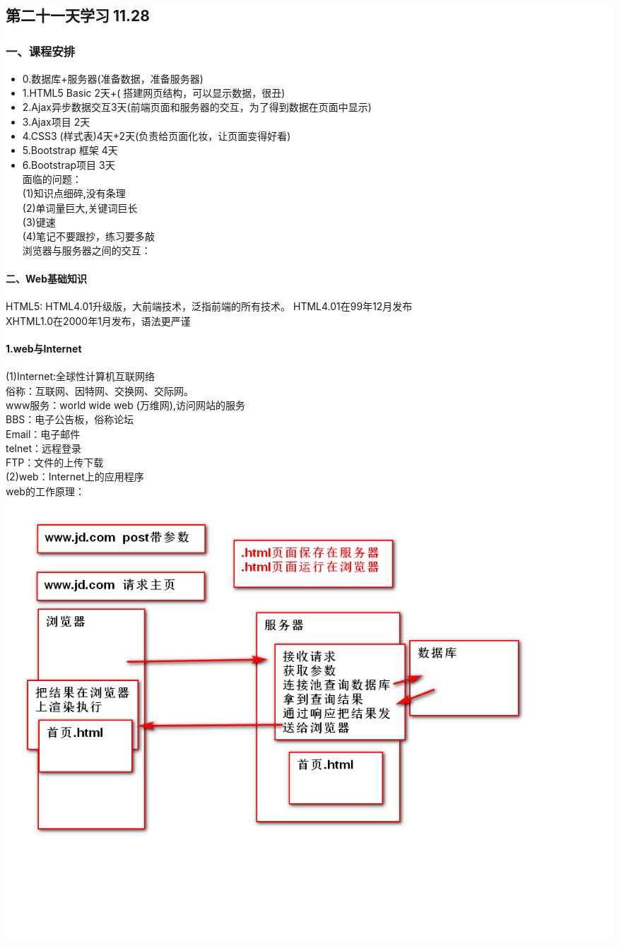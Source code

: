 ## 第二十一天学习  11.28   
### 一、课程安排   
+ 0.数据库+服务器(准备数据，准备服务器) 
+ 1.HTML5 Basic 2天+( 搭建网页结构，可以显示数据，很丑)  
+ 2.Ajax异步数据交互3天(前端页面和服务器的交互，为了得到数据在页面中显示)    
+ 3.Ajax项目 2天  
+ 4.CSS3 (样式表)4天+2天(负责给页面化妆，让页面变得好看)  
+ 5.Bootstrap 框架 4天  
+ 6.Bootstrap项目 3天  
面临的问题：  
(1)知识点细碎,没有条理  
(2)单词量巨大,关键词巨长  
(3)键速  
(4)笔记不要跟抄，练习要多敲  
浏览器与服务器之间的交互：  
#### 二、Web基础知识  
HTML5: HTML4.01升级版，大前端技术，泛指前端的所有技术。
HTML4.01在99年12月发布  
XHTML1.0在2000年1月发布，语法更严谨  
#### 1.web与Internet  
(1)Internet:全球性计算机互联网络  
俗称：互联网、因特网、交换网、交际网。  
www服务：world wide web (万维网),访问网站的服务  
BBS：电子公告板，俗称论坛  
Email：电子邮件  
telnet：远程登录  
FTP：文件的上传下载  
(2)web：Internet上的应用程序   
web的工作原理：   
![web工作原理图](img/yl.png) 